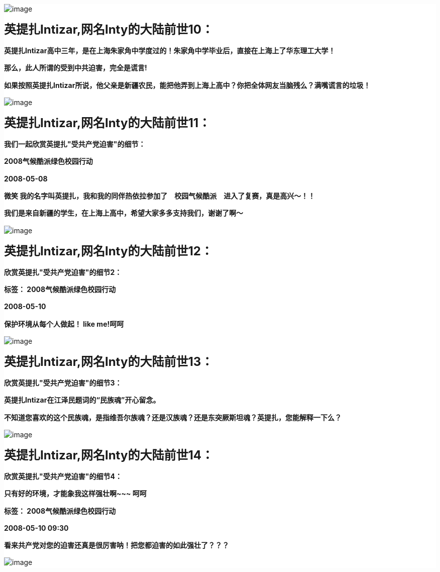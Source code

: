![image](../../../../image/dt/inty5.png)

**<font size="5">英提扎Intizar,网名Inty的大陆前世10：</font>**

**英提扎Intizar高中三年，是在上海朱家角中学度过的！朱家角中学毕业后，直接在上海上了华东理工大学！**

**那么，此人所谓的受到中共迫害，完全是谎言!**

**如果按照英提扎Intizar所说，他父亲是新疆农民，能把他弄到上海上高中？你把全体网友当脑残么？满嘴谎言的垃圾！**

![image](../../../../image/dt/inty6.png)


**<font size="5">英提扎Intizar,网名Inty的大陆前世11：</font>**

**我们一起欣赏英提扎"受共产党迫害"的细节：**

**2008气候酷派绿色校园行动**

**2008-05-08** 

**微笑 我的名字叫英提扎，我和我的同伴热依拉参加了　校园气候酷派　进入了复赛，真是高兴～！！**

**我们是来自新疆的学生，在上海上高中，希望大家多多支持我们，谢谢了啊～**

![image](../../../../image/dt/inty7.png)

**<font size="5">英提扎Intizar,网名Inty的大陆前世12：</font>**

**欣赏英提扎"受共产党迫害"的细节2：**

**标签：   2008气候酷派绿色校园行动**

**2008-05-10**

**保护环境从每个人做起！ like me!呵呵**

![image](../../../../image/dt/inty8.png)

**<font size="5">英提扎Intizar,网名Inty的大陆前世13：</font>**

**欣赏英提扎"受共产党迫害"的细节3：**

**英提扎Intizar在江泽民题词的“民族魂”开心留念。**

**不知道您喜欢的这个民族魂，是指维吾尔族魂？还是汉族魂？还是东突厥斯坦魂？英提扎，您能解释一下么？**

![image](../../../../image/dt/inty9.png)

**<font size="5">英提扎Intizar,网名Inty的大陆前世14：</font>**

**欣赏英提扎"受共产党迫害"的细节4：**

**只有好的环境，才能象我这样强壮啊~~~ 呵呵**

**标签： 2008气候酷派绿色校园行动**

**2008-05-10 09:30**

**看来共产党对您的迫害还真是很厉害呐！把您都迫害的如此强壮了？？？**

![image](../../../../image/dt/inty10.png)

